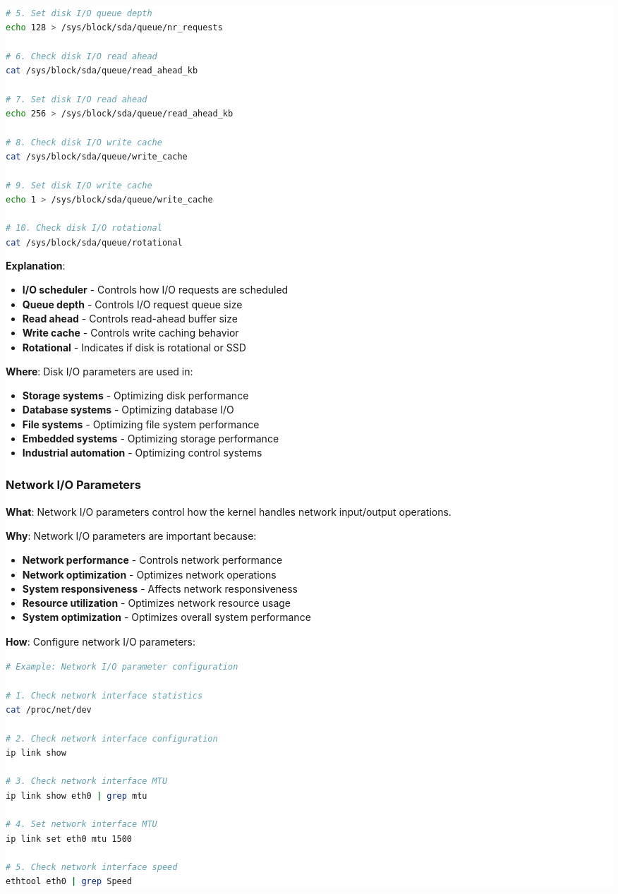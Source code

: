 ```bash
# 5. Set disk I/O queue depth
echo 128 > /sys/block/sda/queue/nr_requests

# 6. Check disk I/O read ahead
cat /sys/block/sda/queue/read_ahead_kb

# 7. Set disk I/O read ahead
echo 256 > /sys/block/sda/queue/read_ahead_kb

# 8. Check disk I/O write cache
cat /sys/block/sda/queue/write_cache

# 9. Set disk I/O write cache
echo 1 > /sys/block/sda/queue/write_cache

# 10. Check disk I/O rotational
cat /sys/block/sda/queue/rotational
```

**Explanation**:

- **I/O scheduler** - Controls how I/O requests are scheduled
- **Queue depth** - Controls I/O request queue size
- **Read ahead** - Controls read-ahead buffer size
- **Write cache** - Controls write caching behavior
- **Rotational** - Indicates if disk is rotational or SSD

**Where**: Disk I/O parameters are used in:

- **Storage systems** - Optimizing disk performance
- **Database systems** - Optimizing database I/O
- **File systems** - Optimizing file system performance
- **Embedded systems** - Optimizing storage performance
- **Industrial automation** - Optimizing control systems

### Network I/O Parameters

**What**: Network I/O parameters control how the kernel handles network input/output operations.

**Why**: Network I/O parameters are important because:

- **Network performance** - Controls network performance
- **Network optimization** - Optimizes network operations
- **System responsiveness** - Affects network responsiveness
- **Resource utilization** - Optimizes network resource usage
- **System optimization** - Optimizes overall system performance

**How**: Configure network I/O parameters:

```bash
# Example: Network I/O parameter configuration

# 1. Check network interface statistics
cat /proc/net/dev

# 2. Check network interface configuration
ip link show

# 3. Check network interface MTU
ip link show eth0 | grep mtu

# 4. Set network interface MTU
ip link set eth0 mtu 1500

# 5. Check network interface speed
ethtool eth0 | grep Speed

```